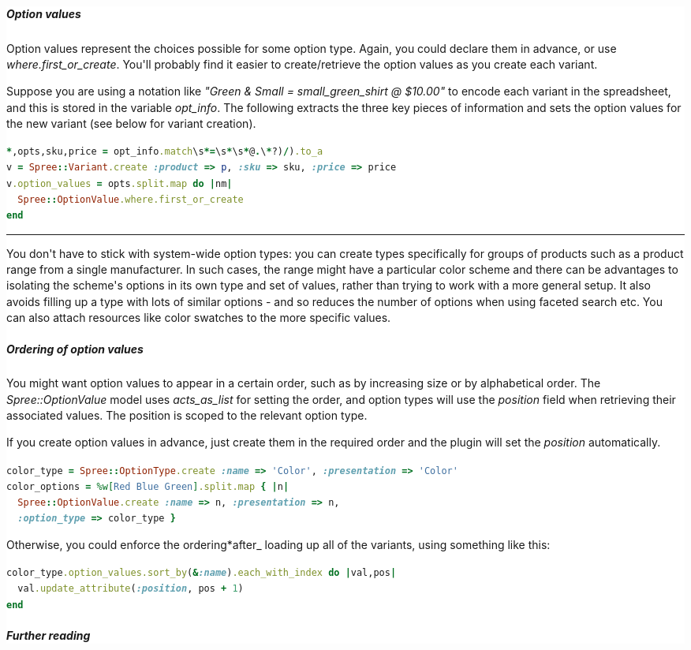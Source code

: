 ##### Option values

Option values represent the choices possible for some option type.
Again, you could declare them in advance, or use *where.first_or_create*. You'll
probably find it easier to create/retrieve the option values as you create each variant.

Suppose you are using a notation like *"Green & Small = small_green_shirt @ $10.00"*
to encode each variant in the spreadsheet, and this is stored in the variable
*opt_info*. The following extracts the three key pieces of information and sets
the option values for the new variant (see below for variant creation).

```ruby
*,opts,sku,price = opt_info.match\s*=\s*\s*@.\*?)/).to_a
v = Spree::Variant.create :product => p, :sku => sku, :price => price
v.option_values = opts.split.map do |nm|
  Spree::OptionValue.where.first_or_create
end
```

***
You don't have to stick with system-wide option types: you can
create types specifically for groups of products such as a product range from a single
manufacturer. In such cases, the range might have a particular color
scheme and there can be advantages to isolating the scheme's options in its
own type and set of values, rather than trying to work with a more general
setup. It also avoids filling up a type with lots of similar options -
and so reduces the number of options when using faceted search etc. You can
also attach resources like color swatches to the more specific values.

##### Ordering of option values
You might want option values to appear in a certain order, such as by
increasing size or by alphabetical order. The *Spree::OptionValue* model uses
*acts_as_list* for setting the order, and option types will use the *position* field when retrieving
their associated values. The position is scoped to the relevant option type.

If you create option values in advance, just create them in the required
order and the plugin will set the *position* automatically.

```ruby
color_type = Spree::OptionType.create :name => 'Color', :presentation => 'Color'
color_options = %w[Red Blue Green].split.map { |n|
  Spree::OptionValue.create :name => n, :presentation => n,
  :option_type => color_type }
```

Otherwise, you could enforce the ordering*after_ loading up all of the
variants, using something like this:

```ruby
color_type.option_values.sort_by(&:name).each_with_index do |val,pos|
  val.update_attribute(:position, pos + 1)
end
```

##### Further reading
